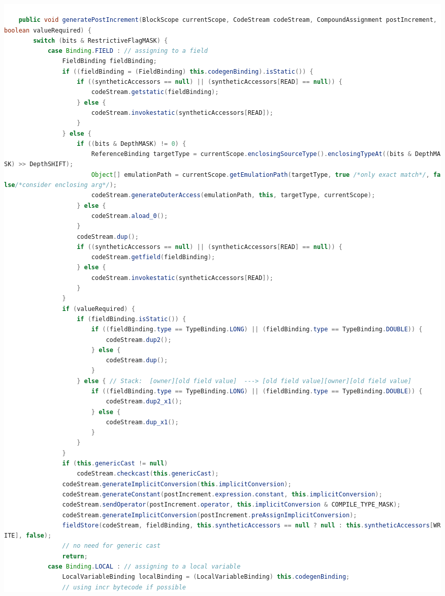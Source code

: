 ```java
	
	public void generatePostIncrement(BlockScope currentScope, CodeStream codeStream, CompoundAssignment postIncrement, boolean valueRequired) {
		switch (bits & RestrictiveFlagMASK) {
			case Binding.FIELD : // assigning to a field
				FieldBinding fieldBinding;
				if ((fieldBinding = (FieldBinding) this.codegenBinding).isStatic()) {
					if ((syntheticAccessors == null) || (syntheticAccessors[READ] == null)) {
						codeStream.getstatic(fieldBinding);
					} else {
						codeStream.invokestatic(syntheticAccessors[READ]);
					}
				} else {
					if ((bits & DepthMASK) != 0) {
						ReferenceBinding targetType = currentScope.enclosingSourceType().enclosingTypeAt((bits & DepthMASK) >> DepthSHIFT);
						Object[] emulationPath = currentScope.getEmulationPath(targetType, true /*only exact match*/, false/*consider enclosing arg*/);
						codeStream.generateOuterAccess(emulationPath, this, targetType, currentScope);
					} else {
						codeStream.aload_0();
					}
					codeStream.dup();
					if ((syntheticAccessors == null) || (syntheticAccessors[READ] == null)) {
						codeStream.getfield(fieldBinding);
					} else {
						codeStream.invokestatic(syntheticAccessors[READ]);
					}
				}
				if (valueRequired) {
					if (fieldBinding.isStatic()) {
						if ((fieldBinding.type == TypeBinding.LONG) || (fieldBinding.type == TypeBinding.DOUBLE)) {
							codeStream.dup2();
						} else {
							codeStream.dup();
						}
					} else { // Stack:  [owner][old field value]  ---> [old field value][owner][old field value]
						if ((fieldBinding.type == TypeBinding.LONG) || (fieldBinding.type == TypeBinding.DOUBLE)) {
							codeStream.dup2_x1();
						} else {
							codeStream.dup_x1();
						}
					}
				}
				if (this.genericCast != null) 
					codeStream.checkcast(this.genericCast);
				codeStream.generateImplicitConversion(this.implicitConversion);		
				codeStream.generateConstant(postIncrement.expression.constant, this.implicitConversion);
				codeStream.sendOperator(postIncrement.operator, this.implicitConversion & COMPILE_TYPE_MASK);
				codeStream.generateImplicitConversion(postIncrement.preAssignImplicitConversion);
				fieldStore(codeStream, fieldBinding, this.syntheticAccessors == null ? null : this.syntheticAccessors[WRITE], false);
				// no need for generic cast 
				return;
			case Binding.LOCAL : // assigning to a local variable
				LocalVariableBinding localBinding = (LocalVariableBinding) this.codegenBinding;
				// using incr bytecode if possible
```